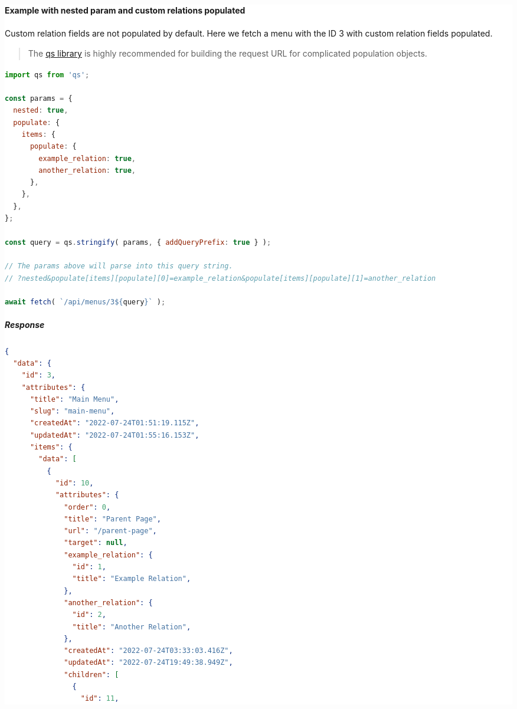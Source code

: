 #### Example with nested param and custom relations populated
Custom relation fields are not populated by default. Here we fetch a menu with the ID 3 with custom relation fields populated.

> The [qs library](https://github.com/ljharb/qs) is highly recommended for building the request URL for complicated population objects.

```js
import qs from 'qs';

const params = {
  nested: true,
  populate: {
    items: {
      populate: {
        example_relation: true,
        another_relation: true,
      },
    },
  },
};

const query = qs.stringify( params, { addQueryPrefix: true } );

// The params above will parse into this query string.
// ?nested&populate[items][populate][0]=example_relation&populate[items][populate][1]=another_relation

await fetch( `/api/menus/3${query}` );
```

##### Response

```json
{
  "data": {
    "id": 3,
    "attributes": {
      "title": "Main Menu",
      "slug": "main-menu",
      "createdAt": "2022-07-24T01:51:19.115Z",
      "updatedAt": "2022-07-24T01:55:16.153Z",
      "items": {
        "data": [
          {
            "id": 10,
            "attributes": {
              "order": 0,
              "title": "Parent Page",
              "url": "/parent-page",
              "target": null,
              "example_relation": {
                "id": 1,
                "title": "Example Relation",
              },
              "another_relation": {
                "id": 2,
                "title": "Another Relation",
              },
              "createdAt": "2022-07-24T03:33:03.416Z",
              "updatedAt": "2022-07-24T19:49:38.949Z",
              "children": [
                {
                  "id": 11,
```